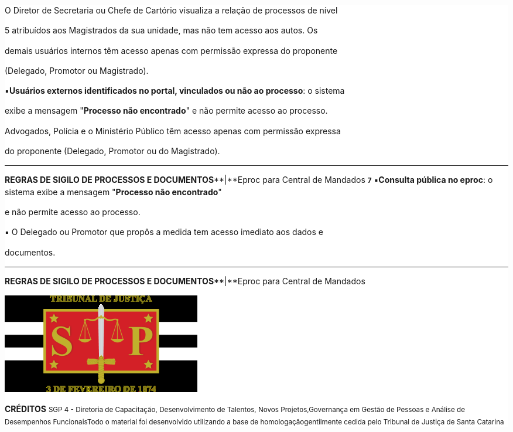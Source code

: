 O Diretor de Secretaria ou Chefe de Cartório visualiza a relação de processos de nível

5 atribuídos aos Magistrados da sua unidade, mas não tem acesso aos autos. Os

demais usuários internos têm acesso apenas com permissão expressa do proponente

(Delegado, Promotor ou Magistrado).

▪**Usuários externos identificados no portal, vinculados ou não ao processo**: o sistema

exibe a mensagem "**Processo não encontrado**" e não permite acesso ao processo.

Advogados, Polícia e o Ministério Público têm acesso apenas com permissão expressa

do proponente (Delegado, Promotor ou do Magistrado).


---

**REGRAS DE SIGILO DE PROCESSOS E DOCUMENTOS****|**Eproc para Central de Mandados
<small>**7**</small>
▪**Consulta pública no eproc**: o sistema exibe a mensagem "**Processo não encontrado**"

e não permite acesso ao processo.

▪ O Delegado ou Promotor que propôs a medida tem acesso imediato aos dados e

documentos.


---

**REGRAS DE SIGILO DE PROCESSOS E DOCUMENTOS****|**Eproc para Central de Mandados

![Imagem Imagem_3538](imgs/Imagem_3538.png)

**CRÉDITOS**
<small>SGP 4 - Diretoria de Capacitação, Desenvolvimento de Talentos, Novos Projetos,</small><small>Governança em Gestão de Pessoas e Análise de Desempenhos Funcionais</small><small>Todo o material foi desenvolvido utilizando a base de homologação</small><small>gentilmente cedida pelo Tribunal de Justiça de Santa Catarina</small>
